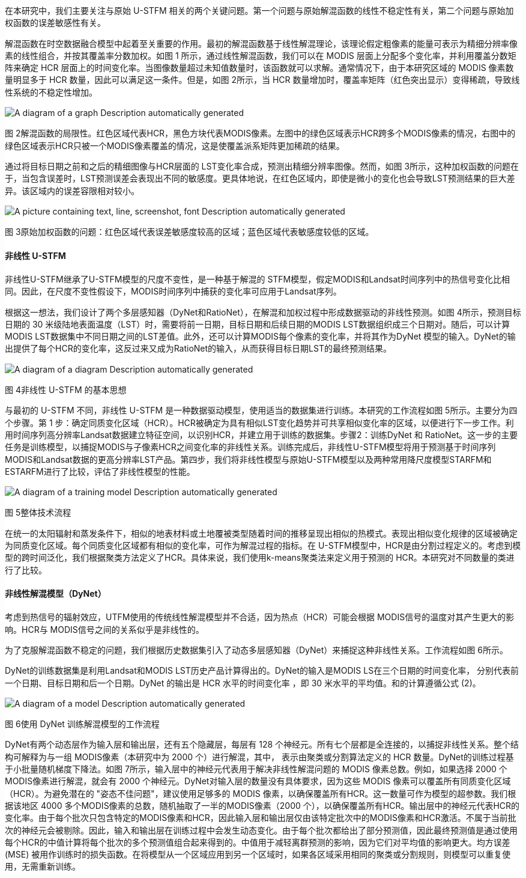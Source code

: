 在本研究中，我们主要关注与原始 U-STFM 相关的两个关键问题。第一个问题与原始解混函数的线性不稳定性有关，第二个问题与原始加权函数的误差敏感性有关。

解混函数在时空数据融合模型中起着至关重要的作用。最初的解混函数基于线性解混理论，该理论假定粗像素的能量可表示为精细分辨率像素的线性组合，并按其覆盖率分数加权。如图 1 所示，通过线性解混函数，我们可以在 MODIS 层面上分配多个变化率，并利用覆盖分数矩阵来确定 HCR 层面上的时间变化率。当图像数量超过未知值数量时，该函数就可以求解。通常情况下，由于本研究区域的 MODIS 像素数量明显多于 HCR 数量，因此可以满足这一条件。但是，如图 2所示，当 HCR 数量增加时，覆盖率矩阵（红色突出显示）变得稀疏，导致线性系统的不稳定性增加。

![A diagram of a graph Description automatically generated](/SIAT-GeoScience/assets/images/68894bb616920340925f5a2d5afbba83.png)

图 2解混函数的局限性。红色区域代表HCR，黑色方块代表MODIS像素。左图中的绿色区域表示HCR跨多个MODIS像素的情况，右图中的绿色区域表示HCR只被一个MODIS像素覆盖的情况，这是使覆盖派系矩阵更加稀疏的结果。

通过将目标日期之前和之后的精细图像与HCR层面的 LST变化率合成，预测出精细分辨率图像。然而，如图 3所示，这种加权函数的问题在于，当包含误差时，LST预测误差会表现出不同的敏感度。更具体地说，在红色区域内，即使是微小的变化也会导致LST预测结果的巨大差异。该区域内的误差容限相对较小。

![A picture containing text, line, screenshot, font Description automatically generated](/SIAT-GeoScience/assets/images/1d8645bbf7861a891c7b1b60bd5b7fdb.png)

图 3原始加权函数的问题：红色区域代表误差敏感度较高的区域；蓝色区域代表敏感度较低的区域。

#### 非线性 U-STFM

非线性U-STFM继承了U-STFM模型的尺度不变性，是一种基于解混的 STFM模型，假定MODIS和Landsat时间序列中的热信号变化比相同。因此，在尺度不变性假设下，MODIS时间序列中捕获的变化率可应用于Landsat序列。

根据这一想法，我们设计了两个多层感知器（DyNet和RatioNet），在解混和加权过程中形成数据驱动的非线性预测。如图 4所示，预测目标日期的 30 米级陆地表面温度（LST）时，需要将前一日期，目标日期和后续日期的MODIS LST数据组织成三个日期对。随后，可以计算MODIS LST数据集中不同日期之间的LST差值。此外，还可以计算MODIS每个像素的变化率，并将其作为DyNet 模型的输入。DyNet的输出提供了每个HCR的变化率，这反过来又成为RatioNet的输入，从而获得目标日期LST的最终预测结果。

![A diagram of a diagram Description automatically generated](/SIAT-GeoScience/assets/images/fabe82d6a87cb399bc544da29473e8eb.png)

图 4非线性 U-STFM 的基本思想

与最初的 U-STFM 不同，非线性 U-STFM 是一种数据驱动模型，使用适当的数据集进行训练。本研究的工作流程如图 5所示。主要分为四个步骤。第 1 步：确定同质变化区域（HCR）。HCR被确定为具有相似LST变化趋势并可共享相似变化率的区域，以便进行下一步工作。利用时间序列高分辨率Landsat数据建立特征空间，以识别HCR，并建立用于训练的数据集。步骤2：训练DyNet 和 RatioNet。这一步的主要任务是训练模型，以捕捉MODIS与子像素HCR之间变化率的非线性关系。训练完成后，非线性U-STFM模型将用于预测基于时间序列MODIS和Landsat数据的更高分辨率LST产品。第四步，我们将非线性模型与原始U-STFM模型以及两种常用降尺度模型STARFM和ESTARFM进行了比较，评估了非线性模型的性能。

![A diagram of a training model Description automatically generated](/SIAT-GeoScience/assets/images/75d7436d6df5c88a7a4cf5f037fb6ddb.png)

图 5整体技术流程

在统一的太阳辐射和蒸发条件下，相似的地表材料或土地覆被类型随着时间的推移呈现出相似的热模式。表现出相似变化规律的区域被确定为同质变化区域。每个同质变化区域都有相似的变化率，可作为解混过程的指标。在 U-STFM模型中，HCR是由分割过程定义的。考虑到模型的跨时间泛化，我们根据聚类方法定义了HCR。具体来说，我们使用k-means聚类法来定义用于预测的 HCR。本研究对不同数量的类进行了比较。

#### 非线性解混模型（DyNet）

考虑到热信号的辐射效应，UTFM使用的传统线性解混模型并不合适，因为热点（HCR）可能会根据 MODIS信号的温度对其产生更大的影响。HCR与 MODIS信号之间的关系似乎是非线性的。

为了克服解混函数不稳定的问题，我们根据历史数据集引入了动态多层感知器（DyNet）来捕捉这种非线性关系。工作流程如图 6所示。

DyNet的训练数据集是利用Landsat和MODIS LST历史产品计算得出的。DyNet的输入是MODIS LS在三个日期的时间变化率， 分别代表前一个日期、目标日期和后一个日期。DyNet 的输出是 HCR 水平的时间变化率 ，即 30 米水平的平均值。和的计算遵循公式 (2)。

![A diagram of a model Description automatically generated](/SIAT-GeoScience/assets/images/2c22140b2134fb9bb2321c08be7d4e8c.png)

图 6使用 DyNet 训练解混模型的工作流程

DyNet有两个动态层作为输入层和输出层，还有五个隐藏层，每层有 128 个神经元。所有七个层都是全连接的，以捕捉非线性关系。整个结构可解释为与一组 MODIS像素（本研究中为 2000 个）进行解混，其中， 表示由聚类或分割算法定义的 HCR 数量。DyNet的训练过程基于小批量随机梯度下降法。如图 7所示，输入层中的神经元代表用于解决非线性解混问题的 MODIS 像素总数。例如，如果选择 2000 个MODIS像素进行解混，就会有 2000 个神经元。DyNet对输入层的数量没有具体要求，因为这些 MODIS 像素可以覆盖所有同质变化区域（HCR）。为避免潜在的 "姿态不佳问题"，建议使用足够多的 MODIS 像素，以确保覆盖所有HCR。这一数量可作为模型的超参数。我们根据该地区 4000 多个MODIS像素的总数，随机抽取了一半的MODIS像素（2000 个），以确保覆盖所有HCR。输出层中的神经元代表HCR的变化率。由于每个批次只包含特定的MODIS像素和HCR，因此输入层和输出层仅由该特定批次中的MODIS像素和HCR激活。不属于当前批次的神经元会被剔除。因此，输入和输出层在训练过程中会发生动态变化。由于每个批次都给出了部分预测值，因此最终预测值是通过使用每个HCR的中值计算将每个批次的多个预测值组合起来得到的。中值用于减轻离群预测的影响，因为它们对平均值的影响更大。均方误差 (MSE) 被用作训练时的损失函数。在将模型从一个区域应用到另一个区域时，如果各区域采用相同的聚类或分割规则，则模型可以重复使用，无需重新训练。
